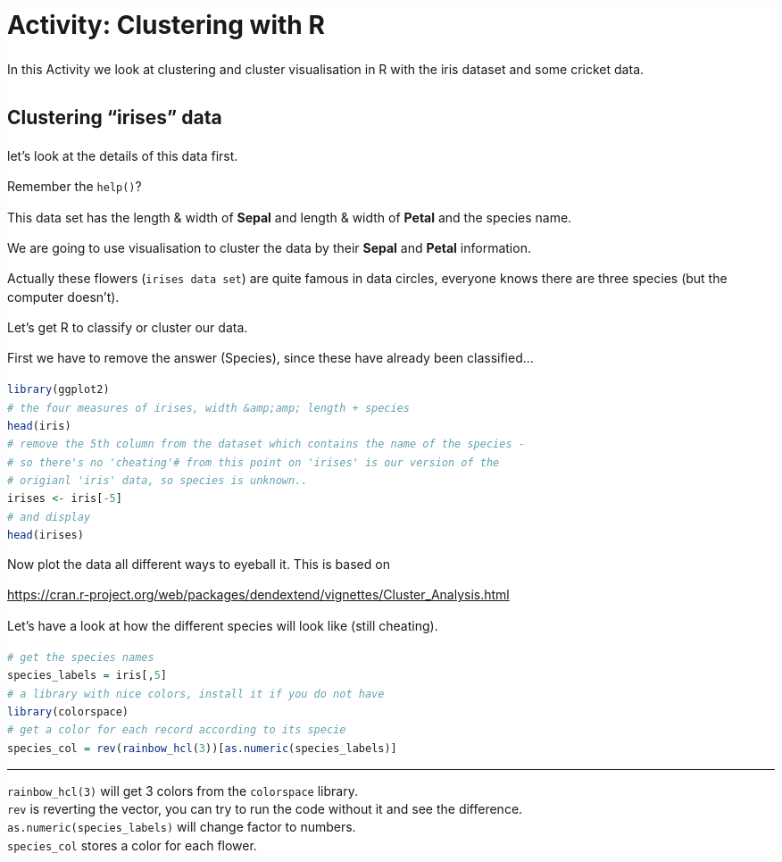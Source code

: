 # Activity: Clustering with R

In this Activity we look at clustering and cluster visualisation in R with the iris dataset and some cricket data.

## Clustering “irises” data

let’s look at the details of this data first.

Remember the `help()`?

This data set has the length & width of **Sepal** and length & width of **Petal** and the species name.

We are going to use visualisation to cluster the data by their **Sepal** and **Petal** information.

Actually these flowers (`irises data set`) are quite famous in data circles, everyone knows there are three species (but the computer doesn’t).

Let’s get R to classify or cluster our data.

First we have to remove the answer (Species), since these have already been classified…


```r
library(ggplot2)
# the four measures of irises, width &amp;amp; length + species
head(iris)
# remove the 5th column from the dataset which contains the name of the species - 
# so there's no 'cheating'# from this point on 'irises' is our version of the 
# origianl 'iris' data, so species is unknown..
irises <- iris[-5]
# and display
head(irises)
```

Now plot the data all different ways to eyeball it. This is based on

https://cran.r-project.org/web/packages/dendextend/vignettes/Cluster_Analysis.html

Let’s have a look at how the different species will look like (still cheating).


```r
# get the species names
species_labels = iris[,5] 
# a library with nice colors, install it if you do not have
library(colorspace) 
# get a color for each record according to its specie
species_col = rev(rainbow_hcl(3))[as.numeric(species_labels)] 
```

*** 

`rainbow_hcl(3)` will get 3 colors from the `colorspace` library.  
`rev` is reverting the vector, you can try to run the code without it and see the difference.  
`as.numeric(species_labels)` will change factor to numbers.  
`species_col` stores a color for each flower.  
